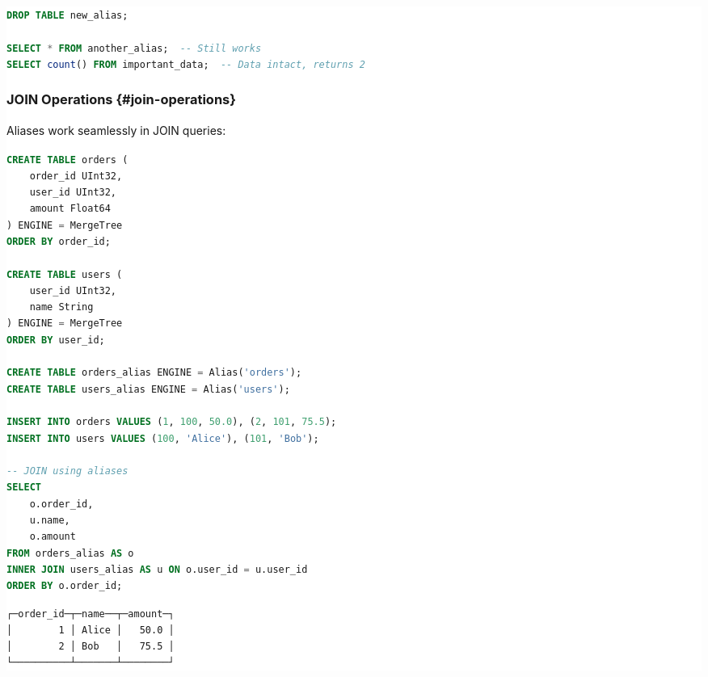```sql
DROP TABLE new_alias;

SELECT * FROM another_alias;  -- Still works
SELECT count() FROM important_data;  -- Data intact, returns 2
```

### JOIN Operations {#join-operations}

Aliases work seamlessly in JOIN queries:

```sql
CREATE TABLE orders (
    order_id UInt32,
    user_id UInt32,
    amount Float64
) ENGINE = MergeTree
ORDER BY order_id;

CREATE TABLE users (
    user_id UInt32,
    name String
) ENGINE = MergeTree
ORDER BY user_id;

CREATE TABLE orders_alias ENGINE = Alias('orders');
CREATE TABLE users_alias ENGINE = Alias('users');

INSERT INTO orders VALUES (1, 100, 50.0), (2, 101, 75.5);
INSERT INTO users VALUES (100, 'Alice'), (101, 'Bob');

-- JOIN using aliases
SELECT 
    o.order_id,
    u.name,
    o.amount
FROM orders_alias AS o
INNER JOIN users_alias AS u ON o.user_id = u.user_id
ORDER BY o.order_id;
```

```text
┌─order_id─┬─name──┬─amount─┐
│        1 │ Alice │   50.0 │
│        2 │ Bob   │   75.5 │
└──────────┴───────┴────────┘
```